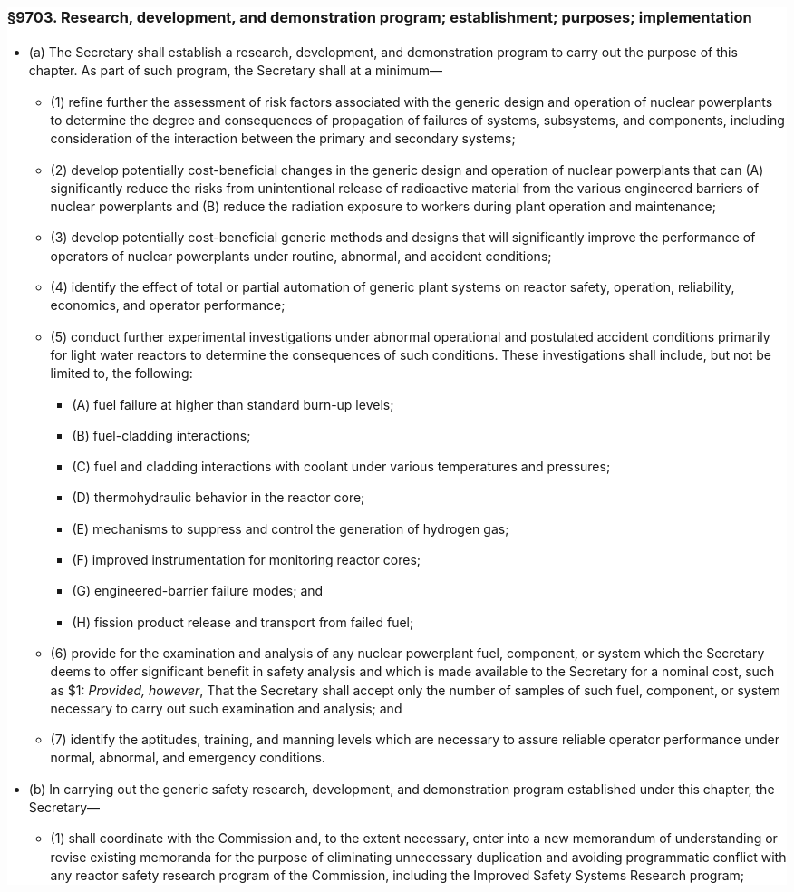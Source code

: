 ### §9703. Research, development, and demonstration program; establishment; purposes; implementation
* (a) The Secretary shall establish a research, development, and demonstration program to carry out the purpose of this chapter. As part of such program, the Secretary shall at a minimum—

  * (1) refine further the assessment of risk factors associated with the generic design and operation of nuclear powerplants to determine the degree and consequences of propagation of failures of systems, subsystems, and components, including consideration of the interaction between the primary and secondary systems;

  * (2) develop potentially cost-beneficial changes in the generic design and operation of nuclear powerplants that can (A) significantly reduce the risks from unintentional release of radioactive material from the various engineered barriers of nuclear powerplants and (B) reduce the radiation exposure to workers during plant operation and maintenance;

  * (3) develop potentially cost-beneficial generic methods and designs that will significantly improve the performance of operators of nuclear powerplants under routine, abnormal, and accident conditions;

  * (4) identify the effect of total or partial automation of generic plant systems on reactor safety, operation, reliability, economics, and operator performance;

  * (5) conduct further experimental investigations under abnormal operational and postulated accident conditions primarily for light water reactors to determine the consequences of such conditions. These investigations shall include, but not be limited to, the following:

    * (A) fuel failure at higher than standard burn-up levels;

    * (B) fuel-cladding interactions;

    * (C) fuel and cladding interactions with coolant under various temperatures and pressures;

    * (D) thermohydraulic behavior in the reactor core;

    * (E) mechanisms to suppress and control the generation of hydrogen gas;

    * (F) improved instrumentation for monitoring reactor cores;

    * (G) engineered-barrier failure modes; and

    * (H) fission product release and transport from failed fuel;


  * (6) provide for the examination and analysis of any nuclear powerplant fuel, component, or system which the Secretary deems to offer significant benefit in safety analysis and which is made available to the Secretary for a nominal cost, such as $1: _Provided, however_, That the Secretary shall accept only the number of samples of such fuel, component, or system necessary to carry out such examination and analysis; and

  * (7) identify the aptitudes, training, and manning levels which are necessary to assure reliable operator performance under normal, abnormal, and emergency conditions.


* (b) In carrying out the generic safety research, development, and demonstration program established under this chapter, the Secretary—

  * (1) shall coordinate with the Commission and, to the extent necessary, enter into a new memorandum of understanding or revise existing memoranda for the purpose of eliminating unnecessary duplication and avoiding programmatic conflict with any reactor safety research program of the Commission, including the Improved Safety Systems Research program;
